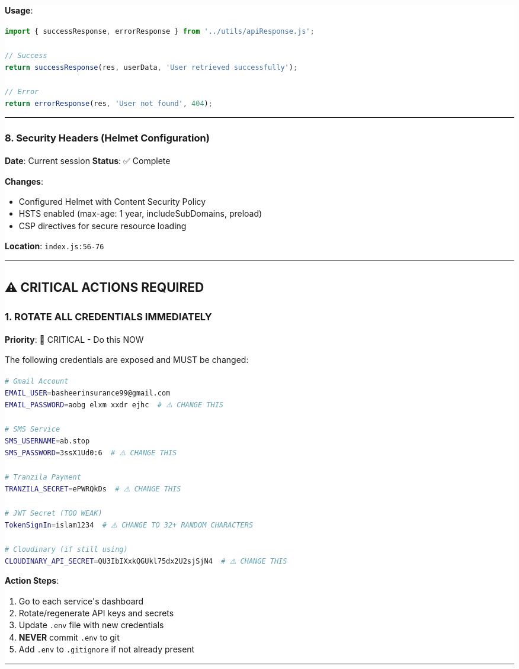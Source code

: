 **Usage**:
```javascript
import { successResponse, errorResponse } from '../utils/apiResponse.js';

// Success
return successResponse(res, userData, 'User retrieved successfully');

// Error
return errorResponse(res, 'User not found', 404);
```

---

### 8. Security Headers (Helmet Configuration)
**Date**: Current session
**Status**: ✅ Complete

**Changes**:
- Configured Helmet with Content Security Policy
- HSTS enabled (max-age: 1 year, includeSubDomains, preload)
- CSP directives for secure resource loading

**Location**: `index.js:56-76`

---

## ⚠️ CRITICAL ACTIONS REQUIRED

### 1. ROTATE ALL CREDENTIALS IMMEDIATELY
**Priority**: 🔴 CRITICAL - Do this NOW

The following credentials are exposed and MUST be changed:

```bash
# Gmail Account
EMAIL_USER=basheerinsurance99@gmail.com
EMAIL_PASSWORD=aobg elxm xxdr ejhc  # ⚠️ CHANGE THIS

# SMS Service
SMS_USERNAME=ab.stop
SMS_PASSWORD=3ssX1Ud0:6  # ⚠️ CHANGE THIS

# Tranzila Payment
TRANZILA_SECRET=ePWRQkDs  # ⚠️ CHANGE THIS

# JWT Secret (TOO WEAK)
TokenSignIn=islam1234  # ⚠️ CHANGE TO 32+ RANDOM CHARACTERS

# Cloudinary (if still using)
CLOUDINARY_API_SECRET=QU3IbIXxkQGUkl75dx2U2sjSjN4  # ⚠️ CHANGE THIS
```

**Action Steps**:
1. Go to each service's dashboard
2. Rotate/regenerate API keys and secrets
3. Update `.env` file with new credentials
4. **NEVER** commit `.env` to git
5. Add `.env` to `.gitignore` if not already present

---